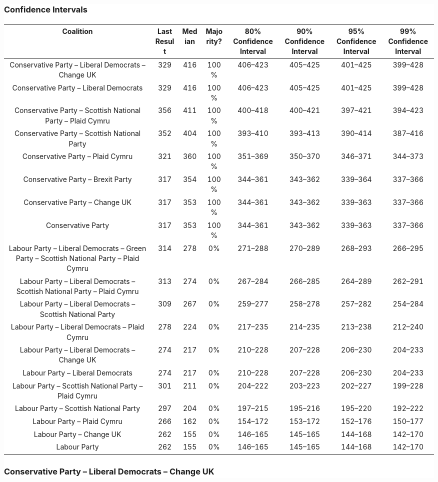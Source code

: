 ### Confidence Intervals

| Coalition | Last Result | Median | Majority? | 80% Confidence Interval | 90% Confidence Interval | 95% Confidence Interval | 99% Confidence Interval |
|:---------:|:-----------:|:------:|:---------:|:-----------------------:|:-----------------------:|:-----------------------:|:-----------------------:|
| Conservative Party – Liberal Democrats – Change UK | 329 | 416 | 100% | 406–423 | 405–425 | 401–425 | 399–428 |
| Conservative Party – Liberal Democrats | 329 | 416 | 100% | 406–423 | 405–425 | 401–425 | 399–428 |
| Conservative Party – Scottish National Party – Plaid Cymru | 356 | 411 | 100% | 400–418 | 400–421 | 397–421 | 394–423 |
| Conservative Party – Scottish National Party | 352 | 404 | 100% | 393–410 | 393–413 | 390–414 | 387–416 |
| Conservative Party – Plaid Cymru | 321 | 360 | 100% | 351–369 | 350–370 | 346–371 | 344–373 |
| Conservative Party – Brexit Party | 317 | 354 | 100% | 344–361 | 343–362 | 339–364 | 337–366 |
| Conservative Party – Change UK | 317 | 353 | 100% | 344–361 | 343–362 | 339–363 | 337–366 |
| Conservative Party | 317 | 353 | 100% | 344–361 | 343–362 | 339–363 | 337–366 |
| Labour Party – Liberal Democrats – Green Party – Scottish National Party – Plaid Cymru | 314 | 278 | 0% | 271–288 | 270–289 | 268–293 | 266–295 |
| Labour Party – Liberal Democrats – Scottish National Party – Plaid Cymru | 313 | 274 | 0% | 267–284 | 266–285 | 264–289 | 262–291 |
| Labour Party – Liberal Democrats – Scottish National Party | 309 | 267 | 0% | 259–277 | 258–278 | 257–282 | 254–284 |
| Labour Party – Liberal Democrats – Plaid Cymru | 278 | 224 | 0% | 217–235 | 214–235 | 213–238 | 212–240 |
| Labour Party – Liberal Democrats – Change UK | 274 | 217 | 0% | 210–228 | 207–228 | 206–230 | 204–233 |
| Labour Party – Liberal Democrats | 274 | 217 | 0% | 210–228 | 207–228 | 206–230 | 204–233 |
| Labour Party – Scottish National Party – Plaid Cymru | 301 | 211 | 0% | 204–222 | 203–223 | 202–227 | 199–228 |
| Labour Party – Scottish National Party | 297 | 204 | 0% | 197–215 | 195–216 | 195–220 | 192–222 |
| Labour Party – Plaid Cymru | 266 | 162 | 0% | 154–172 | 153–172 | 152–176 | 150–177 |
| Labour Party – Change UK | 262 | 155 | 0% | 146–165 | 145–165 | 144–168 | 142–170 |
| Labour Party | 262 | 155 | 0% | 146–165 | 145–165 | 144–168 | 142–170 |

### Conservative Party – Liberal Democrats – Change UK
